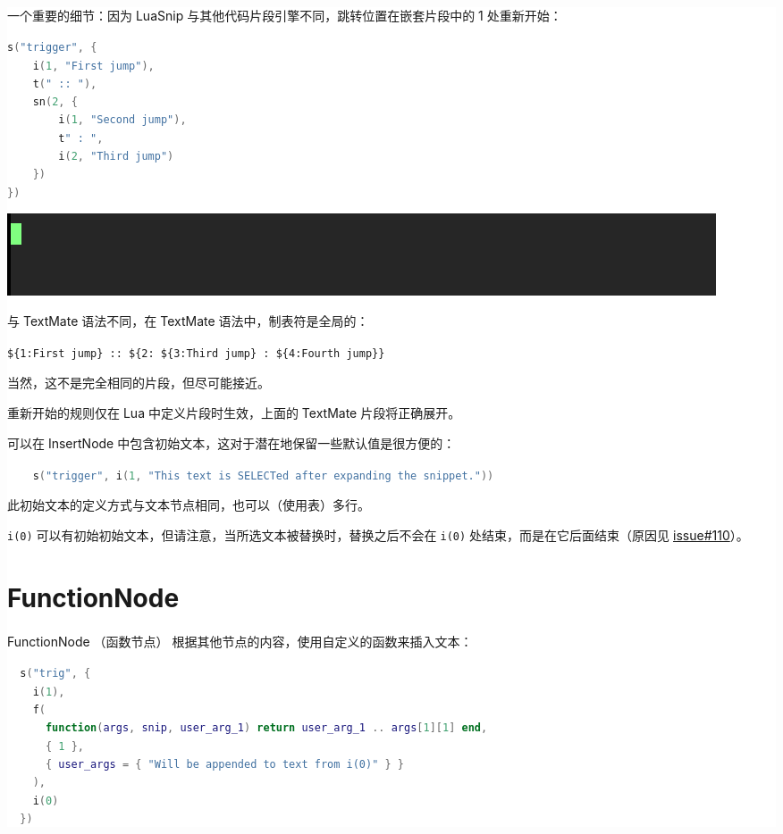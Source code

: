 一个重要的细节：因为 LuaSnip 与其他代码片段引擎不同，跳转位置在嵌套片段中的 1 处重新开始：

```lua
s("trigger", {
	i(1, "First jump"),
	t(" :: "),
	sn(2, {
		i(1, "Second jump"),
		t" : ",
		i(2, "Third jump")
	})
})
```

![InsertNode2](./InsertNode2.gif)

与 TextMate 语法不同，在 TextMate 语法中，制表符是全局的：

```snippet
${1:First jump} :: ${2: ${3:Third jump} : ${4:Fourth jump}}
```

当然，这不是完全相同的片段，但尽可能接近。

重新开始的规则仅在 Lua 中定义片段时生效，上面的 TextMate 片段将正确展开。

可以在 InsertNode 中包含初始文本，这对于潜在地保留一些默认值是很方便的：

```lua
	s("trigger", i(1, "This text is SELECTed after expanding the snippet."))
```

此初始文本的定义方式与文本节点相同，也可以（使用表）多行。

`i(0)` 可以有初始初始文本，但请注意，当所选文本被替换时，替换之后不会在 `i(0)` 
处结束，而是在它后面结束（原因见 [issue#110](https://github.com/L3MON4D3/LuaSnip/issues/110)）。

# FunctionNode

FunctionNode （函数节点） 根据其他节点的内容，使用自定义的函数来插入文本：

```lua
  s("trig", {
    i(1),
    f(
      function(args, snip, user_arg_1) return user_arg_1 .. args[1][1] end,
      { 1 },
      { user_args = { "Will be appended to text from i(0)" } }
    ),
    i(0)
  })
```


[README]: https://github.com/L3MON4D3/LuaSnip/blob/master/README.md
[^condition-show_condition]: 这与 `condition` 不同，因为 `condition` 在片段展开时求值（因此有权访问匹配的触发器和捕获），而 `show_condition` 则由补全引擎在扫描可用的候选片段时求值。
[^callbacks]: 例如，要在进入代码片段的第二个节点时打印文本，这样设置：
[#here]: #here
[#ext_opts]: #ext_opts
[`absolute_indexer`]: #absolute_indexer
[extras]: #extras
[picker]: #select_choice
[FunctionNode]: #FunctionNode
[issues#234]: https://github.com/L3MON4D3/LuaSnip/issues/234